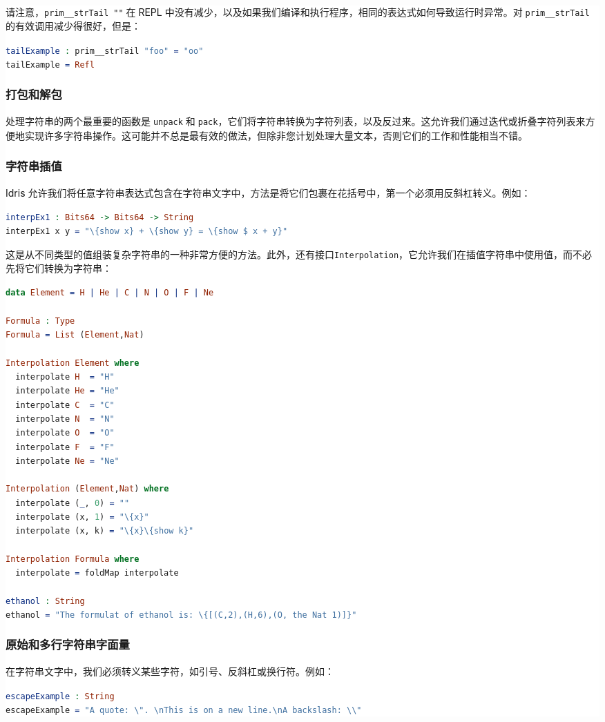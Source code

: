 请注意，`prim__strTail ""` 在 REPL 中没有减少，以及如果我们编译和执行程序，相同的表达式如何导致运行时异常。对 `prim__strTail` 的有效调用减少得很好，但是：

```idris
tailExample : prim__strTail "foo" = "oo"
tailExample = Refl
```

### 打包和解包

处理字符串的两个最重要的函数是 `unpack` 和 `pack`，它们将字符串转换为字符列表，以及反过来。这允许我们通过迭代或折叠字符列表来方便地实现许多字符串操作。这可能并不总是最有效的做法，但除非您计划处理大量文本，否则它们的工作和性能相当不错。

### 字符串插值

Idris 允许我们将任意字符串表达式包含在字符串文字中，方法是将它们包裹在花括号中，第一个必须用反斜杠转义。例如：

```idris
interpEx1 : Bits64 -> Bits64 -> String
interpEx1 x y = "\{show x} + \{show y} = \{show $ x + y}"
```

这是从不同类型的值组装复杂字符串的一种非常方便的方法。此外，还有接口`Interpolation`，它允许我们在插值字符串中使用值，而不必先将它们转换为字符串：

```idris
data Element = H | He | C | N | O | F | Ne

Formula : Type
Formula = List (Element,Nat)

Interpolation Element where
  interpolate H  = "H"
  interpolate He = "He"
  interpolate C  = "C"
  interpolate N  = "N"
  interpolate O  = "O"
  interpolate F  = "F"
  interpolate Ne = "Ne"

Interpolation (Element,Nat) where
  interpolate (_, 0) = ""
  interpolate (x, 1) = "\{x}"
  interpolate (x, k) = "\{x}\{show k}"

Interpolation Formula where
  interpolate = foldMap interpolate

ethanol : String
ethanol = "The formulat of ethanol is: \{[(C,2),(H,6),(O, the Nat 1)]}"
```

### 原始和多行字符串字面量

在字符串文字中，我们必须转义某些字符，如引号、反斜杠或换行符。例如：

```idris
escapeExample : String
escapeExample = "A quote: \". \nThis is on a new line.\nA backslash: \\"
```
